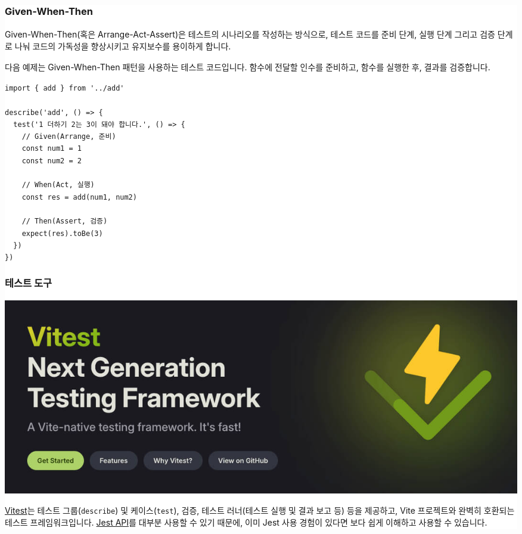 ### Given-When-Then

Given-When-Then(혹은 Arrange-Act-Assert)은 테스트의 시나리오를 작성하는 방식으로, 테스트 코드를 준비 단계, 실행 단계 그리고 검증 단계로 나눠 코드의 가독성을 향상시키고 유지보수를 용이하게 합니다.

다음 예제는 Given-When-Then 패턴을 사용하는 테스트 코드입니다.
함수에 전달할 인수를 준비하고, 함수를 실행한 후, 결과를 검증합니다.

```tsx --path=/src/__tests__/add.test.ts
import { add } from '../add'

describe('add', () => {
  test('1 더하기 2는 3이 돼야 합니다.', () => {
    // Given(Arrange, 준비)
    const num1 = 1
    const num2 = 2

    // When(Act, 실행)
    const res = add(num1, num2)

    // Then(Assert, 검증)
    expect(res).toBe(3)
  })
})
```

### 테스트 도구

![Vitest](./assets/s3.JPG)

[Vitest](https://vitest.dev/)는 테스트 그룹(`describe`) 및 케이스(`test`), 검증, 테스트 러너(테스트 실행 및 결과 보고 등) 등을 제공하고, Vite 프로젝트와 완벽히 호환되는 테스트 프레임워크입니다.
[Jest API](https://jestjs.io/docs/api)를 대부분 사용할 수 있기 때문에, 이미 Jest 사용 경험이 있다면 보다 쉽게 이해하고 사용할 수 있습니다.
